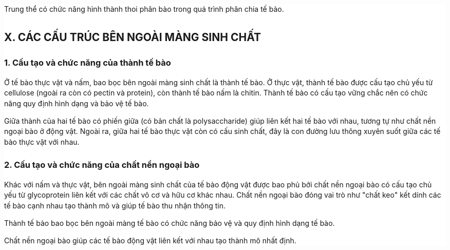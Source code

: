 Trung thể có chức năng hình thành thoi phân bào trong quá trình phân chia tế bào.

## X. CÁC CẤU TRÚC BÊN NGOÀI MÀNG SINH CHẤT
### 1. Cấu tạo và chức năng của thành tế bào

Ở tế bào thực vật và nấm, bao bọc bên ngoài màng sinh chất là thành tế bào. Ở thực vật, thành tế bào được cấu tạo chủ yếu từ cellulose (ngoài ra còn có pectin và protein), còn thành tế bào nấm là chitin. Thành tế bào có cấu tạo vững chắc nên có chức năng quy định hình dạng và bảo vệ tế bào.

Giữa thành của hai tế bào có phiến giữa (có bản chất là polysaccharide) giúp liên kết hai tế bào với nhau, tương tự như chất nền ngoại bào ở động vật. Ngoài ra, giữa hai tế bào thực vật còn có cấu sinh chất, đây là con đường lưu thông xuyên suốt giữa các tế bào thực vật với nhau.

### 2. Cấu tạo và chức năng của chất nền ngoại bào

Khác với nấm và thực vật, bên ngoài màng sinh chất của tế bào động vật được bao phủ bởi chất nền ngoại bào có cấu tạo chủ yếu từ glycoprotein liên kết với các chất vô cơ và hữu cơ khác nhau. Chất nền ngoại bào đóng vai trò như "chất keo" kết dính các tế bào cạnh nhau tạo thành mô và giúp tế bào thu nhận thông tin.

Thành tế bào bao bọc bên ngoài màng tế bào có chức năng bảo vệ và quy định hình dạng tế bào.

Chất nền ngoại bào giúp các tế bào động vật liên kết với nhau tạo thành mô nhất định.
